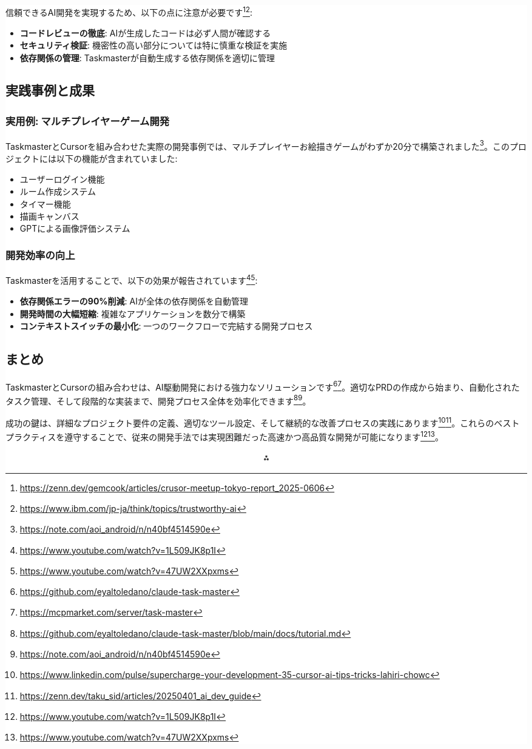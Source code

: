 信頼できるAI開発を実現するため、以下の点に注意が必要です[^15][^16]:

- **コードレビューの徹底**: AIが生成したコードは必ず人間が確認する
- **セキュリティ検証**: 機密性の高い部分については特に慎重な検証を実施
- **依存関係の管理**: Taskmasterが自動生成する依存関係を適切に管理


## 実践事例と成果

### 実用例: マルチプレイヤーゲーム開発

TaskmasterとCursorを組み合わせた実際の開発事例では、マルチプレイヤーお絵描きゲームがわずか20分で構築されました[^8]。このプロジェクトには以下の機能が含まれていました:

- ユーザーログイン機能
- ルーム作成システム
- タイマー機能
- 描画キャンバス
- GPTによる画像評価システム


### 開発効率の向上

Taskmasterを活用することで、以下の効果が報告されています[^17][^18]:

- **依存関係エラーの90%削減**: AIが全体の依存関係を自動管理
- **開発時間の大幅短縮**: 複雑なアプリケーションを数分で構築
- **コンテキストスイッチの最小化**: 一つのワークフローで完結する開発プロセス


## まとめ

TaskmasterとCursorの組み合わせは、AI駆動開発における強力なソリューションです[^1][^2]。適切なPRDの作成から始まり、自動化されたタスク管理、そして段階的な実装まで、開発プロセス全体を効率化できます[^6][^8]。

成功の鍵は、詳細なプロジェクト要件の定義、適切なツール設定、そして継続的な改善プロセスの実践にあります[^9][^14]。これらのベストプラクティスを遵守することで、従来の開発手法では実現困難だった高速かつ高品質な開発が可能になります[^17][^18]。

<div style="text-align: center">⁂</div>

[^1]: https://github.com/eyaltoledano/claude-task-master

[^2]: https://mcpmarket.com/server/task-master

[^3]: https://zenn.dev/hongbod/articles/6ed8b3069aff73

[^4]: https://docs.cursor.com/context/model-context-protocol

[^5]: https://qiita.com/megmogmog1965/items/79ec6a47d9c223e8cffc

[^6]: https://github.com/eyaltoledano/claude-task-master/blob/main/docs/tutorial.md

[^7]: https://note.com/masa_wunder/n/n0131908e6a6c

[^8]: https://note.com/aoi_android/n/n40bf4514590e

[^9]: https://www.linkedin.com/pulse/supercharge-your-development-35-cursor-ai-tips-tricks-lahiri-chowc

[^10]: https://dev.to/ethanleetech/how-to-use-cursor-ai-in-best-way-pcd

[^11]: https://zenn.dev/p_hunter/scraps/f9838110ad74ea

[^12]: https://note.com/nobita2041/n/nbf9390e1878a

[^13]: https://www.reddit.com/r/cursor/comments/1ipqiyg/maximizing_cursor_ai_whats_your_best_workflow_hack/

[^14]: https://zenn.dev/taku_sid/articles/20250401_ai_dev_guide

[^15]: https://zenn.dev/gemcook/articles/crusor-meetup-tokyo-report_2025-0606

[^16]: https://www.ibm.com/jp-ja/think/topics/trustworthy-ai

[^17]: https://www.youtube.com/watch?v=1L509JK8p1I

[^18]: https://www.youtube.com/watch?v=47UW2XXpxms

[^19]: https://www.task-master.dev

[^20]: https://weel.co.jp/media/innovator/cursor/

[^21]: https://bolt-dev.net/posts/9445/

[^22]: https://www.youtube.com/watch?v=H05Y-UJded0

[^23]: https://note.com/nishio240makoto/n/n82b9a3a5d4a1

[^24]: https://clickup.com/blog/how-to-use-cursor-ai/

[^25]: https://github.com/johnneerdael/multiplatform-cursor-mcp

[^26]: https://egghead.io/easy-mcp-server-setup-in-cursor-ide-with-bundled-executables~zrhl5

[^27]: https://dev.classmethod.jp/articles/cursor-rust/

[^28]: https://gamewith.jp/spider-man/article/show/232538


[^29]: https://github.com/eyaltoledano/claude-task-master/issues/92/linked_closing_reference
[^30]: https://beam.ai/tools/product-requirements-document
[^31]: https://note.com/inqus/n/n186a049b6bfc
[^32]: https://www.youtube.com/watch?v=onA1ckT1-IU
[^33]: https://trends.codecamp.jp/blogs/media/cursor-editor
[^34]: https://offers.jp/media/programming/a_3958
[^35]: https://note.com/mizupe/n/n95cdf4296d5a
[^36]: https://github.com/digitalchild/cursor-best-practices
[^37]: https://www.builder.io/blog/cursor-tips
[^38]: https://nmn.gl/blog/cursor-guide
[^39]: https://zenn.dev/codeciao/articles/cline-mcp-server-overview
[^40]: https://mcp.so/en/server/cursor-mcp-extension
[^41]: https://note.com/tomosta/n/n3977da3efd1a
[^42]: https://www.youtube.com/watch?v=u1rolqv7JkY
[^43]: https://www.youtube.com/watch?v=0gp9bnNGKEA
[^44]: https://www.cursor.com/ja/community
[^45]: https://cursor-japan.org
[^46]: https://www.cursor.com/ja/analytics